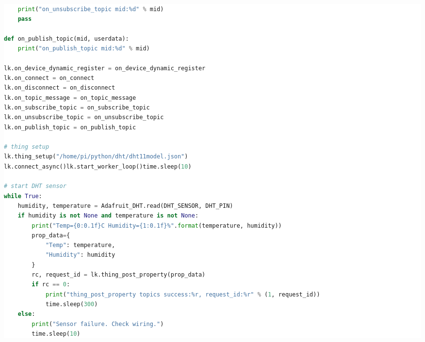 ```python
    print("on_unsubscribe_topic mid:%d" % mid)
    pass

def on_publish_topic(mid, userdata): 
    print("on_publish_topic mid:%d" % mid)

lk.on_device_dynamic_register = on_device_dynamic_register
lk.on_connect = on_connect
lk.on_disconnect = on_disconnect
lk.on_topic_message = on_topic_message
lk.on_subscribe_topic = on_subscribe_topic
lk.on_unsubscribe_topic = on_unsubscribe_topic
lk.on_publish_topic = on_publish_topic

# thing setup
lk.thing_setup("/home/pi/python/dht/dht11model.json")
lk.connect_async()lk.start_worker_loop()time.sleep(10)

# start DHT sensor
while True:
    humidity, temperature = Adafruit_DHT.read(DHT_SENSOR, DHT_PIN)
    if humidity is not None and temperature is not None:
        print("Temp={0:0.1f}C Humidity={1:0.1f}%".format(temperature, humidity))
        prop_data={
            "Temp": temperature, 
            "Humidity": humidity 
        } 
        rc, request_id = lk.thing_post_property(prop_data)
        if rc == 0:
            print("thing_post_property topics success:%r, request_id:%r" % (1, request_id))
            time.sleep(300)
	else: 
        print("Sensor failure. Check wiring.")
        time.sleep(10)
```